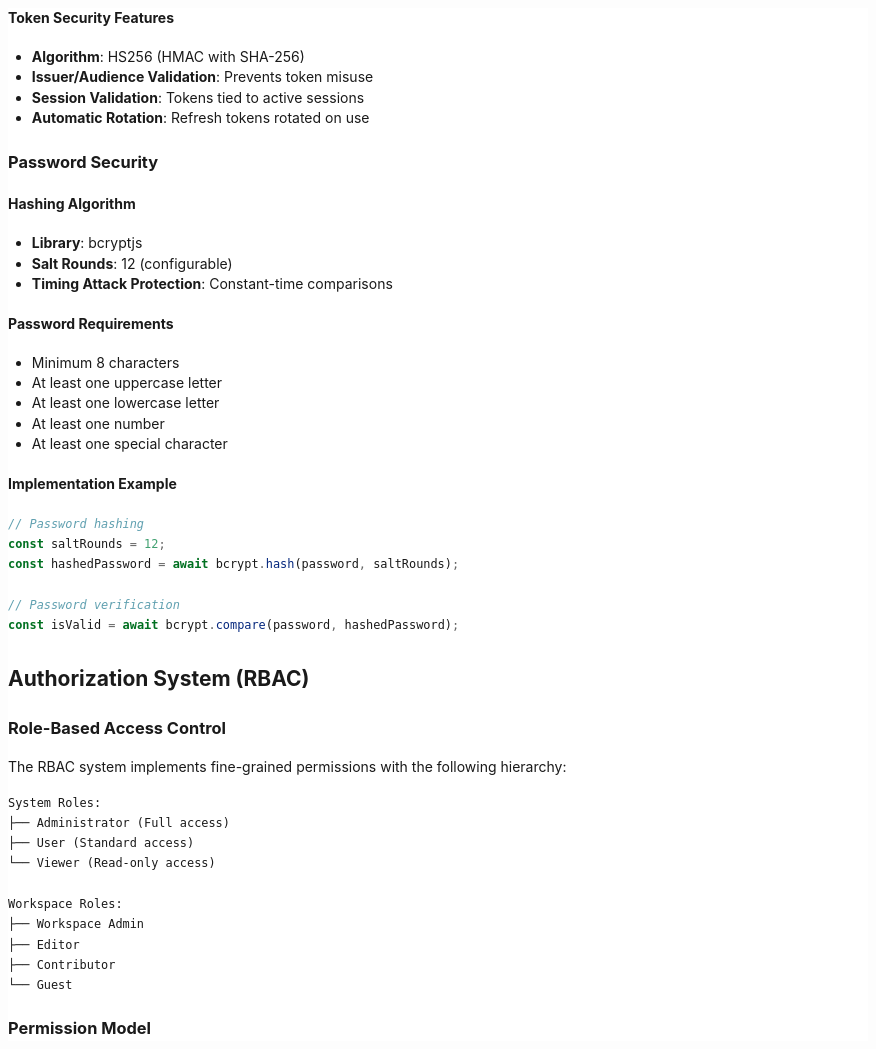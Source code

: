 #### Token Security Features

- **Algorithm**: HS256 (HMAC with SHA-256)
- **Issuer/Audience Validation**: Prevents token misuse
- **Session Validation**: Tokens tied to active sessions
- **Automatic Rotation**: Refresh tokens rotated on use

### Password Security

#### Hashing Algorithm
- **Library**: bcryptjs
- **Salt Rounds**: 12 (configurable)
- **Timing Attack Protection**: Constant-time comparisons

#### Password Requirements
- Minimum 8 characters
- At least one uppercase letter
- At least one lowercase letter
- At least one number
- At least one special character

#### Implementation Example

```typescript
// Password hashing
const saltRounds = 12;
const hashedPassword = await bcrypt.hash(password, saltRounds);

// Password verification
const isValid = await bcrypt.compare(password, hashedPassword);
```

## Authorization System (RBAC)

### Role-Based Access Control

The RBAC system implements fine-grained permissions with the following hierarchy:

```
System Roles:
├── Administrator (Full access)
├── User (Standard access)
└── Viewer (Read-only access)

Workspace Roles:
├── Workspace Admin
├── Editor
├── Contributor
└── Guest
```

### Permission Model
